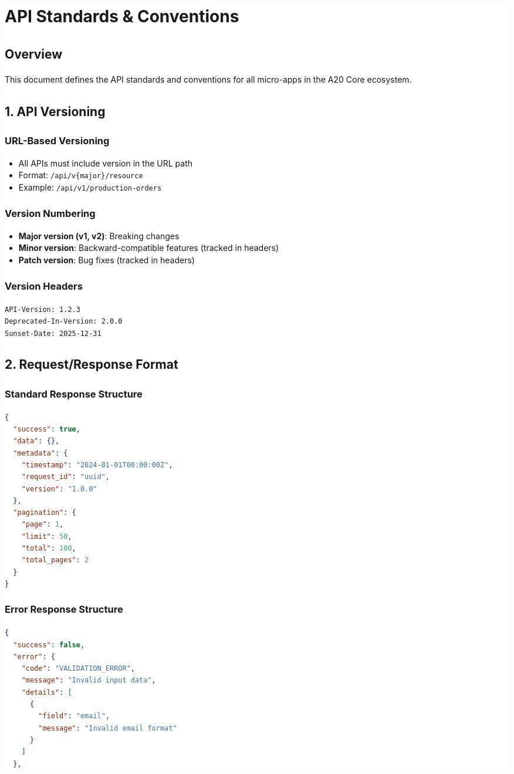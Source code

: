 # API Standards & Conventions

## Overview
This document defines the API standards and conventions for all micro-apps in the A20 Core ecosystem.

## 1. API Versioning

### URL-Based Versioning
- All APIs must include version in the URL path
- Format: `/api/v{major}/resource`
- Example: `/api/v1/production-orders`

### Version Numbering
- **Major version (v1, v2)**: Breaking changes
- **Minor version**: Backward-compatible features (tracked in headers)
- **Patch version**: Bug fixes (tracked in headers)

### Version Headers
```
API-Version: 1.2.3
Deprecated-In-Version: 2.0.0
Sunset-Date: 2025-12-31
```

## 2. Request/Response Format

### Standard Response Structure
```json
{
  "success": true,
  "data": {},
  "metadata": {
    "timestamp": "2024-01-01T00:00:00Z",
    "request_id": "uuid",
    "version": "1.0.0"
  },
  "pagination": {
    "page": 1,
    "limit": 50,
    "total": 100,
    "total_pages": 2
  }
}
```

### Error Response Structure
```json
{
  "success": false,
  "error": {
    "code": "VALIDATION_ERROR",
    "message": "Invalid input data",
    "details": [
      {
        "field": "email",
        "message": "Invalid email format"
      }
    ]
  },
```
